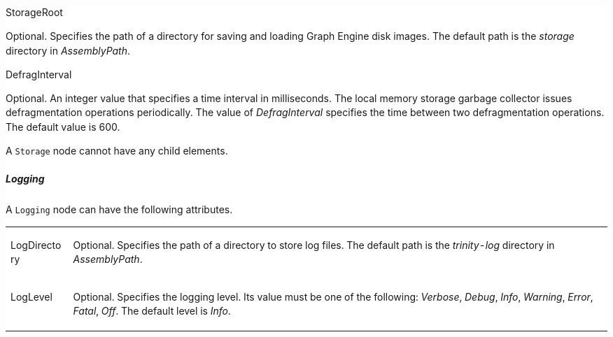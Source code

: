 <tr>
<td class="tableblock halign-left valign-top"><p class="tableblock">
StorageRoot
</p></td>
<td class="tableblock halign-left valign-top"><p class="tableblock">
Optional. Specifies the path of a directory for saving and loading Graph Engine disk images. The default path is the <i>storage</i> directory in <i>AssemblyPath</i>.
</p></td>
</tr>

<tr> <td class="tableblock halign-left valign-top"><p
class="tableblock"> DefragInterval </p></td> <td class="tableblock
halign-left valign-top"><p class="tableblock">Optional. An integer value that
specifies a time interval in milliseconds.  The local memory storage
garbage collector issues defragmentation operations periodically. The
value of <i>DefragInterval</i> specifies the time between two
defragmentation operations.  The default value is 600.  </p></td>
</tr>

</tbody>
</table>

A `Storage` node cannot have any child elements.

##### Logging

A `Logging` node can have the following attributes.

<table class="tableblock frame-all grid-all spread">
<colgroup>
<col style="width: 10%;">
<col style="width: 86%;">
</colgroup>
<tbody>

<tr>
<td class="tableblock halign-left valign-top"><p class="tableblock">
LogDirectory
</p></td>
<td class="tableblock halign-left valign-top"><p class="tableblock">
Optional. Specifies the path of a directory to store log files. The default path is the <i>trinity-log</i> directory in <i>AssemblyPath</i>.
</p></td>
</tr>

<tr>
<td class="tableblock halign-left valign-top"><p class="tableblock">
LogLevel
</p></td>

<td class="tableblock halign-left valign-top"><p class="tableblock">
Optional. Specifies the logging level. Its value must be one of the
following: <i>Verbose</i>, <i>Debug</i>, <i>Info</i>, <i>Warning</i>,
<i>Error</i>, <i>Fatal</i>, <i>Off</i>.  The default level is
<i>Info</i>.  </p></td> </tr>
